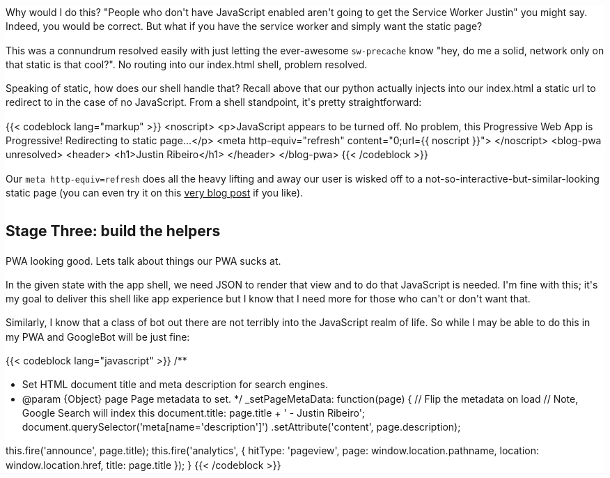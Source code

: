 Why would I do this? "People who don't have JavaScript enabled aren't going to get the Service Worker Justin" you might say. Indeed, you would be correct. But what if you have the service worker and simply want the static page?

This was a connundrum resolved easily with just letting the ever-awesome `sw-precache` know "hey, do me a solid, network only on that static is that cool?". No routing into our index.html shell, problem resolved.

Speaking of static, how does our shell handle that? Recall above that our python actually injects into our index.html a static url to redirect to in the case of no JavaScript. From a shell standpoint, it's pretty straightforward:

{{< codeblock lang="markup" >}}
&lt;noscript&gt;
  &lt;p&gt;JavaScript appears to be turned off.
  No problem, this Progressive Web App is Progressive!
  Redirecting to static page...&lt;/p&gt;
  &lt;meta http-equiv=&quot;refresh&quot; content=&quot;0;url={{ noscript }}&quot;&gt;
&lt;/noscript&gt;
&lt;blog-pwa unresolved&gt;
  &lt;header&gt;
    &lt;h1&gt;Justin Ribeiro&lt;/h1&gt;
  &lt;/header&gt;
&lt;/blog-pwa&gt;
{{< /codeblock >}}

Our `meta http-equiv=refresh` does all the heavy lifting and away our user is wisked off to a not-so-interactive-but-similar-looking static page (you can even try it on this [very blog post](/chronicle/2017/01/13/experimenting-with-a-progressive-web-app-blog/?static=true) if you like).

## Stage Three: build the helpers

PWA looking good. Lets talk about things our PWA sucks at.

In the given state with the app shell, we need JSON to render that view and to do that JavaScript is needed. I'm fine with this; it's my goal to deliver this shell like app experience but I know that I need more for those who can't or don't want that.

Similarly, I know that a class of bot out there are not terribly into the JavaScript realm of life. So while I may be able to do this in my PWA and GoogleBot will be just fine:

{{< codeblock lang="javascript" >}}
/**
 * Set HTML document title and meta description for search engines.
 * @param {Object} page Page metadata to set.
 */
_setPageMetaData: function(page) {
  // Flip the metadata on load
  // Note, Google Search will index this
  document.title: page.title + ' - Justin Ribeiro';
  document.querySelector('meta[name=\'description\']')
    .setAttribute('content', page.description);

  this.fire('announce', page.title);
  this.fire('analytics', {
    hitType: 'pageview',
    page: window.location.pathname,
    location: window.location.href,
    title: page.title
  });
}
{{< /codeblock >}}
